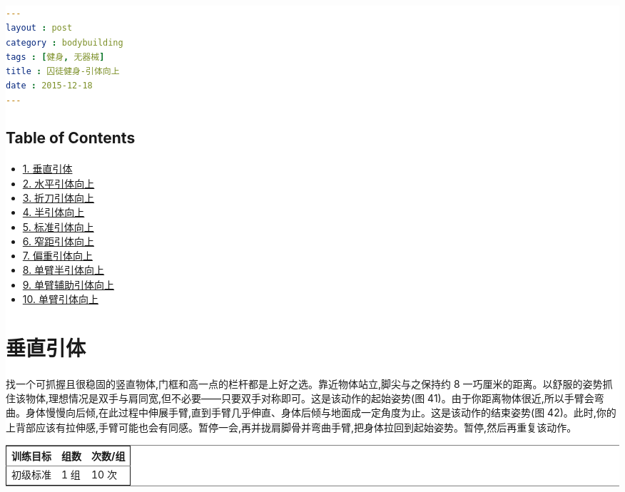 ```yaml
---
layout : post
category : bodybuilding
tags : [健身, 无器械]
title : 囚徒健身-引体向上
date : 2015-12-18
---
```



<div id="table-of-contents">
<h2>Table of Contents</h2>
<div id="text-table-of-contents">
<ul>
<li><a href="#orgheadline1">1. 垂直引体</a></li>
<li><a href="#orgheadline2">2. 水平引体向上</a></li>
<li><a href="#orgheadline3">3. 折刀引体向上</a></li>
<li><a href="#orgheadline4">4. 半引体向上</a></li>
<li><a href="#orgheadline5">5. 标准引体向上</a></li>
<li><a href="#orgheadline6">6. 窄距引体向上</a></li>
<li><a href="#orgheadline7">7. 偏重引体向上</a></li>
<li><a href="#orgheadline8">8. 单臂半引体向上</a></li>
<li><a href="#orgheadline9">9. 单臂辅助引体向上</a></li>
<li><a href="#orgheadline10">10. 单臂引体向上</a></li>
</ul>
</div>
</div>

# 垂直引体<a id="orgheadline1"></a>

找一个可抓握且很稳固的竖直物体,门框和高一点的栏杆都是上好之选。靠近物体站立,脚尖与之保持约 8 一巧厘米的距离。以舒服的姿势抓住该物体,理想情况是双手与肩同宽,但不必要——只要双手对称即可。这是该动作的起始姿势(图 41)。由于你距离物体很近,所以手臂会弯曲。身体慢慢向后倾,在此过程中伸展手臂,直到手臂几乎伸直、身体后倾与地面成一定角度为止。这是该动作的结束姿势(图 42)。此时,你的上背部应该有拉伸感,手臂可能也会有同感。暂停一会,再并拢肩脚骨并弯曲手臂,把身体拉回到起始姿势。暂停,然后再重复该动作。

<table border="2" cellspacing="0" cellpadding="6" rules="groups" frame="hsides">


<colgroup>
<col  class="org-left" />

<col  class="org-left" />

<col  class="org-left" />
</colgroup>
<thead>
<tr>
<th scope="col" class="org-left">训练目标</th>
<th scope="col" class="org-left">组数</th>
<th scope="col" class="org-left">次数/组</th>
</tr>
</thead>

<tbody>
<tr>
<td class="org-left">初级标准</td>
<td class="org-left">1 组</td>
<td class="org-left">10 次</td>
</tr>
